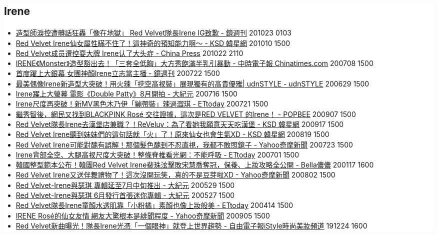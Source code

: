 ## Irene


- [造型師淚控遭髒話狂轟「像在地獄」 Red Velvet隊長Irene IG致歉 - 鏡週刊](https://www.mirrormedia.mg/story/20201022ent026/ "造型師淚控遭髒話狂轟「像在地獄」 Red Velvet隊長Irene IG致歉 - 鏡週刊") 201023 0103
- [Red Velvet Irene仙女屬性瞞不住了！這神奇的預知能力啊～ - KSD 韓星網](https://www.koreastardaily.com/tc/news/130712 "Red Velvet Irene仙女屬性瞞不住了！這神奇的預知能力啊～ - KSD 韓星網") 201010 1500
- [Red Velvet成员遭控耍大牌 Irene认了大头症 - China Press](https://www.chinapress.com.my/20201022/red-velvet%E6%88%90%E5%91%98%E9%81%AD%E6%8E%A7%E8%80%8D%E5%A4%A7%E7%89%8C-irene%E8%AE%A4%E4%BA%86%E5%A4%A7%E5%A4%B4%E7%97%87/ "Red Velvet成员遭控耍大牌 Irene认了大头症 - China Press") 201022 2110
- [IRENE《Monster》造型豁出去！「三套全低胸」大方秀飽滿半乳引暴動 - 中時電子報 Chinatimes.com](https://www.chinatimes.com/realtimenews/20200708003193-260404 "IRENE《Monster》造型豁出去！「三套全低胸」大方秀飽滿半乳引暴動 - 中時電子報 Chinatimes.com") 200708 1500
- [首度躍上大銀幕 女團神顏Irene立志當主播 - 鏡週刊](https://www.mirrormedia.mg/story/20200722ent010/ "首度躍上大銀幕 女團神顏Irene立志當主播 - 鏡週刊") 200722 1500
- [最美偶像Irene新造型大突破！用火辣「挖空高衩裝」展現獨有的高貴優雅| udnSTYLE - udnSTYLE](https://style.udn.com/style/story/8065/4666244 "最美偶像Irene新造型大突破！用火辣「挖空高衩裝」展現獨有的高貴優雅| udnSTYLE - udnSTYLE") 200629 1500
- [Irene躍上大螢幕 電影《Double Patty》8月開拍 - 大紀元](https://www.epochtimes.com/b5/20/7/16/n12260103.htm "Irene躍上大螢幕 電影《Double Patty》8月開拍 - 大紀元") 200716 1500
- [Irene尺度再突破！新MV黑色木乃伊「繃帶裝」辣過澀琪 - ETtoday](https://fashion.ettoday.net/news/1765837 "Irene尺度再突破！新MV黑色木乃伊「繃帶裝」辣過澀琪 - ETtoday") 200721 1500
- [繼秀智後，網民又找到BLACKPINK Rosé 交往證據，這次是RED VELVET 的Irene！ - POPBEE](https://popbee.com/celebrities/celebrities-news/blackpink-rose-red-velvet-irene-dating-rumours-evidence-revealed-netizens/ "繼秀智後，網民又找到BLACKPINK Rosé 交往證據，這次是RED VELVET 的Irene！ - POPBEE") 200907 1500
- [Red Velvet隊長Irene去漢堡店兼職？！ReVeluv：為了看她我願意天天吃漢堡 - KSD 韓星網](https://www.koreastardaily.com/tc/news/130134 "Red Velvet隊長Irene去漢堡店兼職？！ReVeluv：為了看她我願意天天吃漢堡 - KSD 韓星網") 200917 1500
- [Red Velvet Irene聽到妹妹們的這句話就「火」了！原來仙女也會生氣XD - KSD 韓星網](https://www.koreastardaily.com/tc/news/129322 "Red Velvet Irene聽到妹妹們的這句話就「火」了！原來仙女也會生氣XD - KSD 韓星網") 200819 1500
- [Red Velvet Irene可能對醜有誤解！那個髮色醜到不忍直視，我都不敢照鏡子 - Yahoo奇摩新聞](https://tw.news.yahoo.com/red-velvet-irene%E5%8F%AF%E8%83%BD%E5%B0%8D%E9%86%9C%E6%9C%89%E8%AA%A4%E8%A7%A3-%E9%82%A3%E5%80%8B%E9%AB%AE%E8%89%B2%E9%86%9C%E5%88%B0%E4%B8%8D%E5%BF%8D%E7%9B%B4%E8%A6%96-%E6%88%91%E9%83%BD%E4%B8%8D%E6%95%A2%E7%85%A7%E9%8F%A1%E5%AD%90-014800789.html "Red Velvet Irene可能對醜有誤解！那個髮色醜到不忍直視，我都不敢照鏡子 - Yahoo奇摩新聞") 200723 1500
- [Irene背部全空、大腿高衩尺度大突破！整條脊椎看光網：不能呼吸 - ETtoday](https://fashion.ettoday.net/news/1749663 "Irene背部全空、大腿高衩尺度大突破！整條脊椎看光網：不能呼吸 - ETtoday") 200701 1500
- [韓國整型範本公布！韓團Red Velvet Irene裴珠泫擊敗宋慧喬奪冠，保養、上妝攻略全公開 - Bella儂儂](https://www.bella.tw/articles/skincare/22617 "韓國整型範本公布！韓團Red Velvet Irene裴珠泫擊敗宋慧喬奪冠，保養、上妝攻略全公開 - Bella儂儂") 200117 1600
- [Red Velvet Irene又送伴舞禮物了！這次沒開玩笑，真的不是豆芽啦XD - Yahoo奇摩新聞](https://tw.news.yahoo.com/red-velvet-irene%E5%8F%88%E9%80%81%E4%BC%B4%E8%88%9E%E7%A6%AE%E7%89%A9%E4%BA%86-%E9%80%99%E6%AC%A1%E6%B2%92%E9%96%8B%E7%8E%A9%E7%AC%91-%E7%9C%9F%E7%9A%84%E4%B8%8D%E6%98%AF%E8%B1%86%E8%8A%BD%E5%95%A6xd-000000423.html "Red Velvet Irene又送伴舞禮物了！這次沒開玩笑，真的不是豆芽啦XD - Yahoo奇摩新聞") 200802 1500
- [Red Velvet-Irene與瑟琪 專輯延至7月中旬推出 - 大紀元](https://www.epochtimes.com/b5/20/5/29/n12146225.htm "Red Velvet-Irene與瑟琪 專輯延至7月中旬推出 - 大紀元") 200529 1500
- [Red Velvet-Irene與瑟琪 6月發行首張迷你專輯 - 大紀元](https://www.epochtimes.com/b5/20/5/27/n12139224.htm "Red Velvet-Irene與瑟琪 6月發行首張迷你專輯 - 大紀元") 200527 1500
- [Red Velvet隊長Irene童顏水透肌靠「小粉橘」素顏也像上妝般美 - ETtoday](https://fashion.ettoday.net/news/1690204 "Red Velvet隊長Irene童顏水透肌靠「小粉橘」素顏也像上妝般美 - ETtoday") 200414 1500
- [IRENE Rosé的仙女友情 網友大驚根本是緋聞程度 - Yahoo奇摩新聞](https://tw.news.yahoo.com/irene-ros-%E7%9A%84%E4%BB%99%E5%A5%B3%E5%8F%8B%E6%83%85-%E7%B6%B2%E5%8F%8B%E5%A4%A7%E9%A9%9A%E6%A0%B9%E6%9C%AC%E6%98%AF%E7%B7%8B%E8%81%9E%E7%A8%8B%E5%BA%A6-002500827.html "IRENE Rosé的仙女友情 網友大驚根本是緋聞程度 - Yahoo奇摩新聞") 200905 1500
- [Red Velvet新曲曝光！隊長Irene光憑「一個眼神」就登上世界趨勢 - 自由電子報iStyle時尚美妝頻道](https://istyle.ltn.com.tw/article/12309 "Red Velvet新曲曝光！隊長Irene光憑「一個眼神」就登上世界趨勢 - 自由電子報iStyle時尚美妝頻道") 191224 1600
